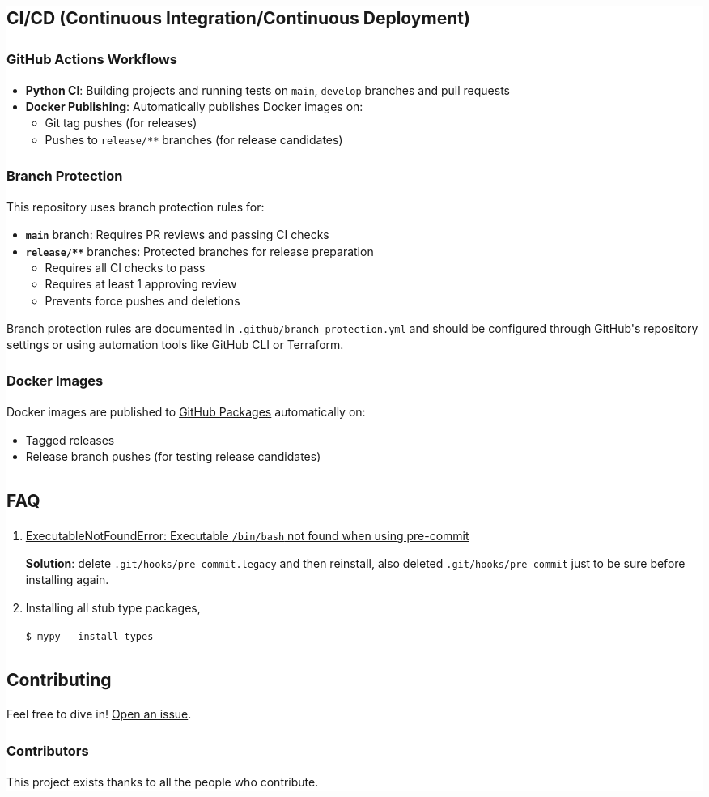 ## CI/CD (Continuous Integration/Continuous Deployment)

### GitHub Actions Workflows

- **Python CI**: Building projects and running tests on `main`, `develop` branches and pull requests
- **Docker Publishing**: Automatically publishes Docker images on:
  - Git tag pushes (for releases)
  - Pushes to `release/**` branches (for release candidates)

### Branch Protection

This repository uses branch protection rules for:

- **`main`** branch: Requires PR reviews and passing CI checks
- **`release/**`** branches: Protected branches for release preparation
  - Requires all CI checks to pass
  - Requires at least 1 approving review
  - Prevents force pushes and deletions

Branch protection rules are documented in `.github/branch-protection.yml` and should be configured through GitHub's repository settings or using automation tools like GitHub CLI or Terraform.

### Docker Images

Docker images are published to [GitHub Packages](https://github.com/johnnymillergh?tab=packages&repo_name=python-web-service-boilerplate) automatically on:
- Tagged releases
- Release branch pushes (for testing release candidates)

## FAQ

1. [ExecutableNotFoundError: Executable `/bin/bash` not found when using pre-commit](https://stackoverflow.com/questions/72321412/bin-bash-not-found-when-using-pre-commit)

   **Solution**: delete `.git/hooks/pre-commit.legacy` and then reinstall, also deleted `.git/hooks/pre-commit` just to be sure before installing again.

2. Installing all stub type packages,

   ```shell
   $ mypy --install-types
   ```

## Contributing

Feel free to dive in! [Open an issue](https://github.com/johnnymillergh/python-web-service-boilerplate/issues/new).

### Contributors

This project exists thanks to all the people who contribute.
